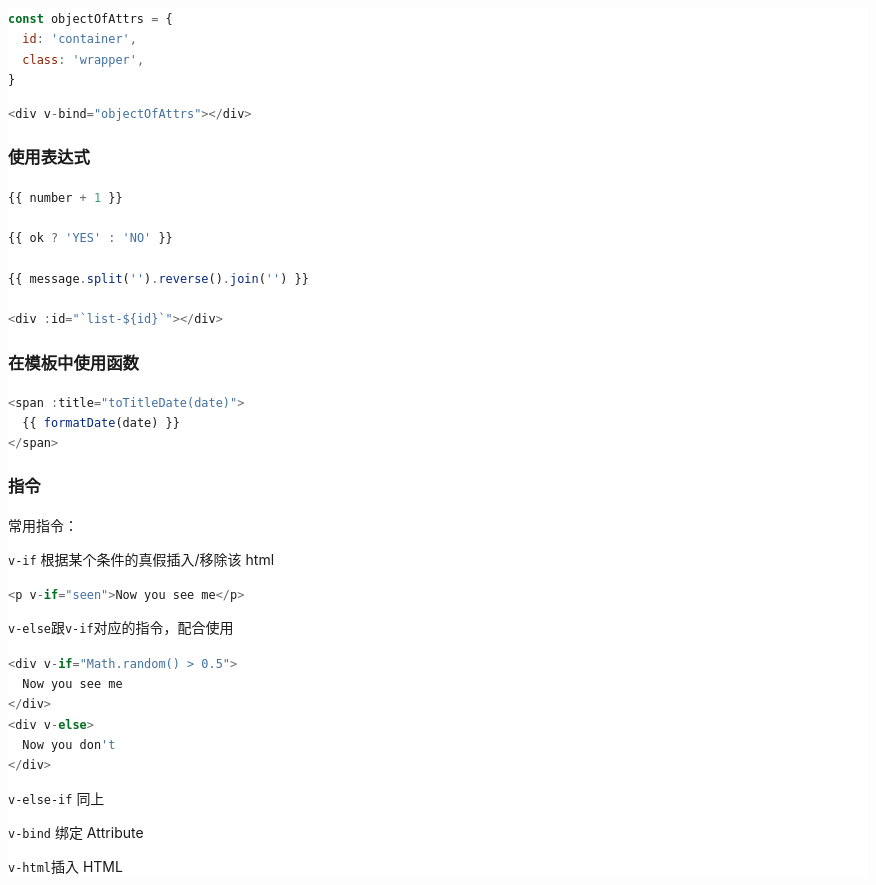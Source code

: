 ```js
const objectOfAttrs = {
  id: 'container',
  class: 'wrapper',
}
```

```js
<div v-bind="objectOfAttrs"></div>
```

### 使用表达式

```js
{{ number + 1 }}

{{ ok ? 'YES' : 'NO' }}

{{ message.split('').reverse().join('') }}

<div :id="`list-${id}`"></div>
```

### 在模板中使用函数

```js
<span :title="toTitleDate(date)">
  {{ formatDate(date) }}
</span>
```

### 指令

常用指令：

`v-if` 根据某个条件的真假插入/移除该 html

```javascript
<p v-if="seen">Now you see me</p>
```

`v-else`跟`v-if`对应的指令，配合使用

```js
<div v-if="Math.random() > 0.5">
  Now you see me
</div>
<div v-else>
  Now you don't
</div>
```

`v-else-if` 同上

`v-bind` 绑定 Attribute

`v-html`插入 HTML
